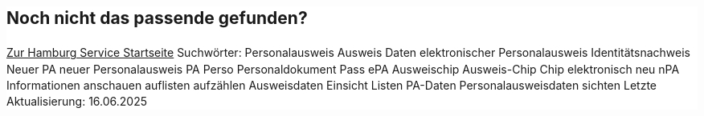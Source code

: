 ## Noch nicht das passende gefunden?
 [Zur Hamburg Service Startseite](/service/)
Suchwörter: Personalausweis Ausweis Daten elektronischer Personalausweis Identitätsnachweis Neuer PA neuer Personalausweis PA Perso Personaldokument Pass ePA Ausweischip Ausweis-Chip Chip elektronisch neu nPA Informationen anschauen auflisten aufzählen Ausweisdaten Einsicht Listen PA-Daten Personalausweisdaten sichten
Letzte Aktualisierung: 16.06.2025